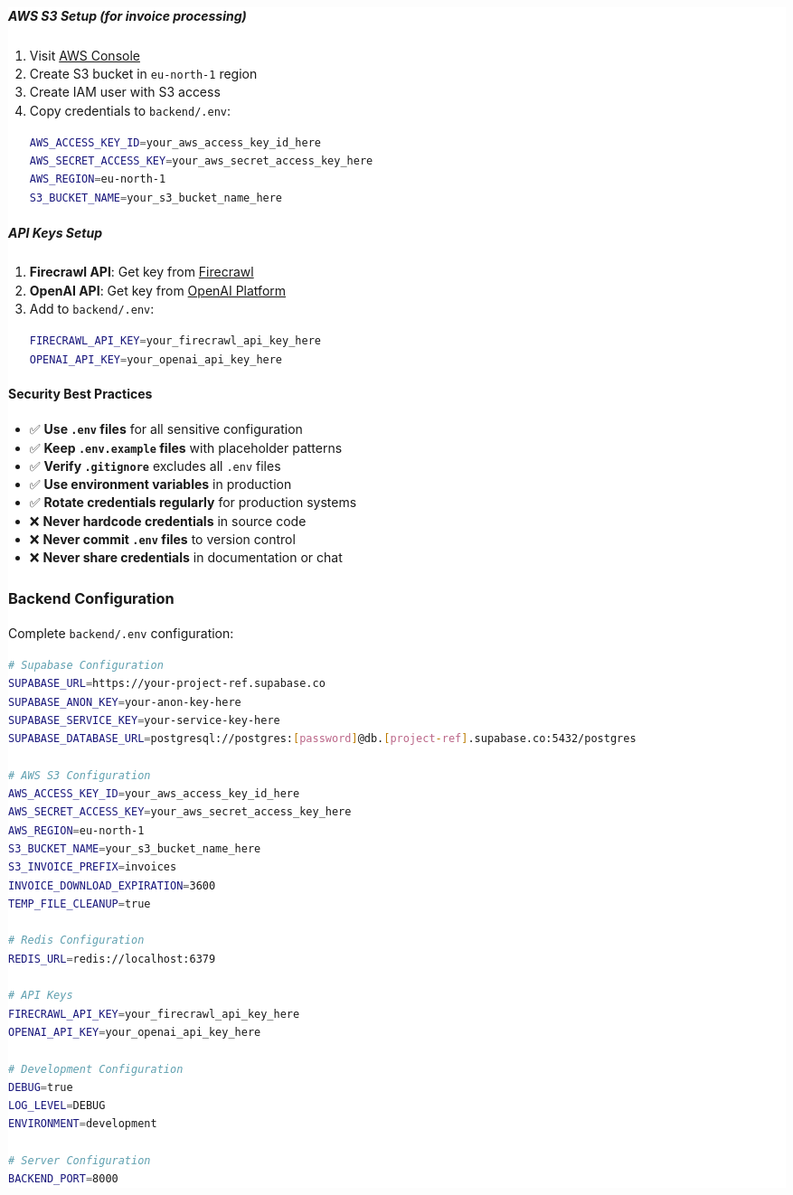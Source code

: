 ##### AWS S3 Setup (for invoice processing)
1. Visit [AWS Console](https://console.aws.amazon.com/s3/)
2. Create S3 bucket in `eu-north-1` region
3. Create IAM user with S3 access
4. Copy credentials to `backend/.env`:
   ```bash
   AWS_ACCESS_KEY_ID=your_aws_access_key_id_here
   AWS_SECRET_ACCESS_KEY=your_aws_secret_access_key_here
   AWS_REGION=eu-north-1
   S3_BUCKET_NAME=your_s3_bucket_name_here
   ```

##### API Keys Setup
1. **Firecrawl API**: Get key from [Firecrawl](https://firecrawl.dev)
2. **OpenAI API**: Get key from [OpenAI Platform](https://platform.openai.com)
3. Add to `backend/.env`:
   ```bash
   FIRECRAWL_API_KEY=your_firecrawl_api_key_here
   OPENAI_API_KEY=your_openai_api_key_here
   ```

#### Security Best Practices

- ✅ **Use `.env` files** for all sensitive configuration
- ✅ **Keep `.env.example` files** with placeholder patterns
- ✅ **Verify `.gitignore`** excludes all `.env` files
- ✅ **Use environment variables** in production
- ✅ **Rotate credentials regularly** for production systems
- ❌ **Never hardcode credentials** in source code
- ❌ **Never commit `.env` files** to version control
- ❌ **Never share credentials** in documentation or chat

### Backend Configuration

Complete `backend/.env` configuration:

```bash
# Supabase Configuration
SUPABASE_URL=https://your-project-ref.supabase.co
SUPABASE_ANON_KEY=your-anon-key-here
SUPABASE_SERVICE_KEY=your-service-key-here
SUPABASE_DATABASE_URL=postgresql://postgres:[password]@db.[project-ref].supabase.co:5432/postgres

# AWS S3 Configuration
AWS_ACCESS_KEY_ID=your_aws_access_key_id_here
AWS_SECRET_ACCESS_KEY=your_aws_secret_access_key_here
AWS_REGION=eu-north-1
S3_BUCKET_NAME=your_s3_bucket_name_here
S3_INVOICE_PREFIX=invoices
INVOICE_DOWNLOAD_EXPIRATION=3600
TEMP_FILE_CLEANUP=true

# Redis Configuration
REDIS_URL=redis://localhost:6379

# API Keys
FIRECRAWL_API_KEY=your_firecrawl_api_key_here
OPENAI_API_KEY=your_openai_api_key_here

# Development Configuration
DEBUG=true
LOG_LEVEL=DEBUG
ENVIRONMENT=development

# Server Configuration
BACKEND_PORT=8000
```
